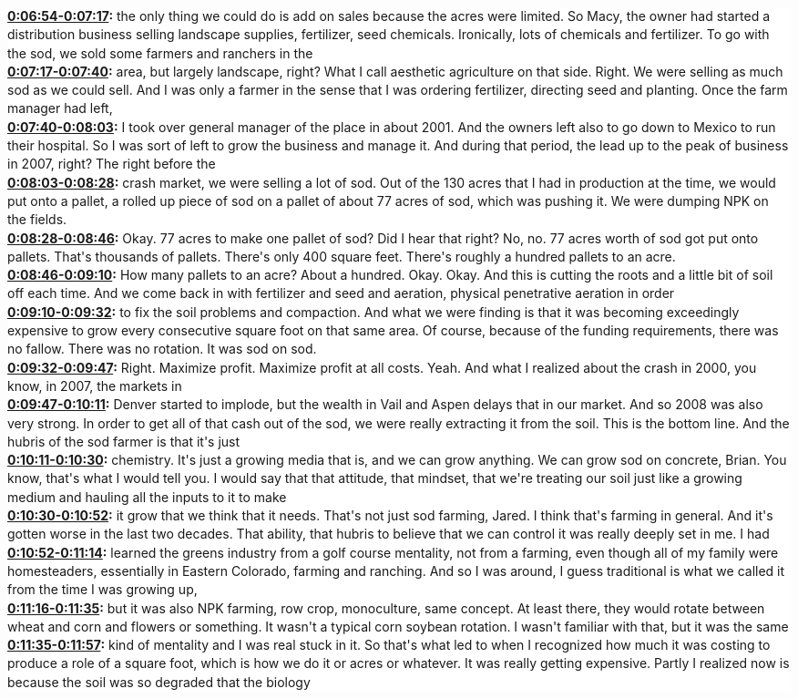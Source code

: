 **[0:06:54-0:07:17](https://anchor.fm/ranching-reboot/episodes/94-Jared-Kerst-Future-externalized-costs-e1rvtj8#t=0:06:54):**  the only thing we could do is add on sales because the acres were limited. So Macy, the owner had  started a distribution business selling landscape supplies, fertilizer, seed chemicals. Ironically,  lots of chemicals and fertilizer. To go with the sod, we sold some farmers and ranchers in the  
**[0:07:17-0:07:40](https://anchor.fm/ranching-reboot/episodes/94-Jared-Kerst-Future-externalized-costs-e1rvtj8#t=0:07:17):**  area, but largely landscape, right? What I call aesthetic agriculture on that side. Right.  We were selling as much sod as we could sell. And I was only a farmer in the sense that I was  ordering fertilizer, directing seed and planting. Once the farm manager had left,  
**[0:07:40-0:08:03](https://anchor.fm/ranching-reboot/episodes/94-Jared-Kerst-Future-externalized-costs-e1rvtj8#t=0:07:40):**  I took over general manager of the place in about 2001. And the owners left also to go  down to Mexico to run their hospital. So I was sort of left to grow the business and manage it.  And during that period, the lead up to the peak of business in 2007, right? The right before the  
**[0:08:03-0:08:28](https://anchor.fm/ranching-reboot/episodes/94-Jared-Kerst-Future-externalized-costs-e1rvtj8#t=0:08:03):**  crash market, we were selling a lot of sod. Out of the 130 acres that I had in production at the time,  we would put onto a pallet, a rolled up piece of sod on a pallet of about 77 acres of sod,  which was pushing it. We were dumping NPK on the fields.  
**[0:08:28-0:08:46](https://anchor.fm/ranching-reboot/episodes/94-Jared-Kerst-Future-externalized-costs-e1rvtj8#t=0:08:28):**  Okay. 77 acres to make one pallet of sod? Did I hear that right?  No, no. 77 acres worth of sod got put onto pallets. That's thousands of pallets. There's  only 400 square feet. There's roughly a hundred pallets to an acre.  
**[0:08:46-0:09:10](https://anchor.fm/ranching-reboot/episodes/94-Jared-Kerst-Future-externalized-costs-e1rvtj8#t=0:08:46):**  How many pallets to an acre? About a hundred.  Okay. Okay. And this is cutting the roots and a little bit of soil off each time.  And we come back in with fertilizer and seed and aeration, physical penetrative aeration in order  
**[0:09:10-0:09:32](https://anchor.fm/ranching-reboot/episodes/94-Jared-Kerst-Future-externalized-costs-e1rvtj8#t=0:09:10):**  to fix the soil problems and compaction. And what we were finding is that it was becoming  exceedingly expensive to grow every consecutive square foot on that same area. Of course,  because of the funding requirements, there was no fallow. There was no rotation. It was sod on sod.  
**[0:09:32-0:09:47](https://anchor.fm/ranching-reboot/episodes/94-Jared-Kerst-Future-externalized-costs-e1rvtj8#t=0:09:32):**  Right. Maximize profit.  Maximize profit at all costs.  Yeah. And what I realized about the crash in 2000, you know, in 2007, the markets in  
**[0:09:47-0:10:11](https://anchor.fm/ranching-reboot/episodes/94-Jared-Kerst-Future-externalized-costs-e1rvtj8#t=0:09:47):**  Denver started to implode, but the wealth in Vail and Aspen delays that in our market. And so 2008  was also very strong. In order to get all of that cash out of the sod, we were really extracting it  from the soil. This is the bottom line. And the hubris of the sod farmer is that it's just  
**[0:10:11-0:10:30](https://anchor.fm/ranching-reboot/episodes/94-Jared-Kerst-Future-externalized-costs-e1rvtj8#t=0:10:11):**  chemistry. It's just a growing media that is, and we can grow anything. We can grow sod on concrete,  Brian. You know, that's what I would tell you. I would say that that attitude, that mindset,  that we're treating our soil just like a growing medium and hauling all the inputs to it to make  
**[0:10:30-0:10:52](https://anchor.fm/ranching-reboot/episodes/94-Jared-Kerst-Future-externalized-costs-e1rvtj8#t=0:10:30):**  it grow that we think that it needs. That's not just sod farming, Jared. I think that's  farming in general. And it's gotten worse in the last two decades.  That ability, that hubris to believe that we can control it was really deeply set in me. I had  
**[0:10:52-0:11:14](https://anchor.fm/ranching-reboot/episodes/94-Jared-Kerst-Future-externalized-costs-e1rvtj8#t=0:10:52):**  learned the greens industry from a golf course mentality, not from a farming, even though all  of my family were homesteaders, essentially in Eastern Colorado, farming and ranching.  And so I was around, I guess traditional is what we called it from the time I was growing up,  
**[0:11:16-0:11:35](https://anchor.fm/ranching-reboot/episodes/94-Jared-Kerst-Future-externalized-costs-e1rvtj8#t=0:11:16):**  but it was also NPK farming, row crop, monoculture, same concept. At least there,  they would rotate between wheat and corn and flowers or something.  It wasn't a typical corn soybean rotation. I wasn't familiar with that, but it was the same  
**[0:11:35-0:11:57](https://anchor.fm/ranching-reboot/episodes/94-Jared-Kerst-Future-externalized-costs-e1rvtj8#t=0:11:35):**  kind of mentality and I was real stuck in it. So that's what led to when I recognized how much it  was costing to produce a role of a square foot, which is how we do it or acres or whatever. It was  really getting expensive. Partly I realized now is because the soil was so degraded that the biology  